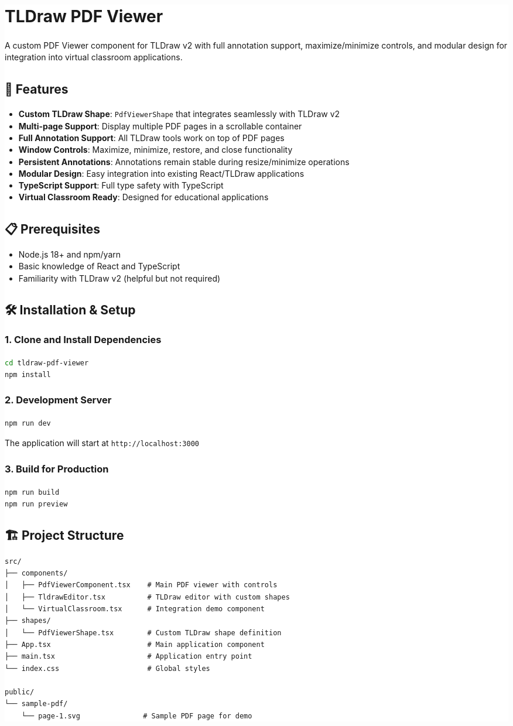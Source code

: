 # TLDraw PDF Viewer

A custom PDF Viewer component for TLDraw v2 with full annotation support, maximize/minimize controls, and modular design for integration into virtual classroom applications.

## 🚀 Features

- **Custom TLDraw Shape**: `PdfViewerShape` that integrates seamlessly with TLDraw v2
- **Multi-page Support**: Display multiple PDF pages in a scrollable container
- **Full Annotation Support**: All TLDraw tools work on top of PDF pages
- **Window Controls**: Maximize, minimize, restore, and close functionality
- **Persistent Annotations**: Annotations remain stable during resize/minimize operations
- **Modular Design**: Easy integration into existing React/TLDraw applications
- **TypeScript Support**: Full type safety with TypeScript
- **Virtual Classroom Ready**: Designed for educational applications

## 📋 Prerequisites

- Node.js 18+ and npm/yarn
- Basic knowledge of React and TypeScript
- Familiarity with TLDraw v2 (helpful but not required)

## 🛠️ Installation & Setup

### 1. Clone and Install Dependencies

```bash
cd tldraw-pdf-viewer
npm install
```

### 2. Development Server

```bash
npm run dev
```

The application will start at `http://localhost:3000`

### 3. Build for Production

```bash
npm run build
npm run preview
```

## 🏗️ Project Structure

```
src/
├── components/
│   ├── PdfViewerComponent.tsx    # Main PDF viewer with controls
│   ├── TldrawEditor.tsx          # TLDraw editor with custom shapes
│   └── VirtualClassroom.tsx      # Integration demo component
├── shapes/
│   └── PdfViewerShape.tsx        # Custom TLDraw shape definition
├── App.tsx                       # Main application component
├── main.tsx                      # Application entry point
└── index.css                     # Global styles

public/
└── sample-pdf/
    └── page-1.svg               # Sample PDF page for demo
```